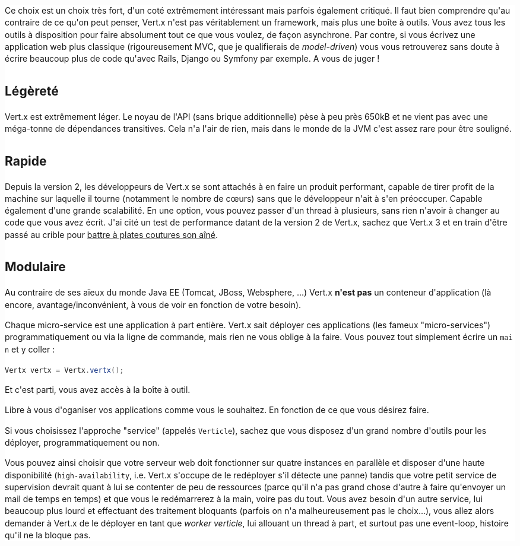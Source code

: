 Ce choix est un choix très fort, d'un coté extrêmement intéressant mais parfois également critiqué. Il faut bien comprendre qu'au contraire de ce qu'on peut penser, Vert.x n'est pas véritablement un framework, mais plus une boîte à outils. Vous avez tous les outils à disposition pour faire absolument tout ce que vous voulez, de façon asynchrone. Par contre, si vous écrivez une application web plus classique (rigoureusement MVC, que je qualifierais de *model-driven*) vous vous retrouverez sans doute à écrire beaucoup plus de code qu'avec Rails, Django ou Symfony par exemple. A vous de juger !

## Légèreté

Vert.x est extrêmement léger. Le noyau de l'API (sans brique additionnelle) pèse à peu près 650kB et ne vient pas avec une méga-tonne de dépendances transitives. Cela n'a l'air de rien, mais dans le monde de la JVM c'est assez rare pour être souligné.


## Rapide

Depuis la version 2, les développeurs de Vert.x se sont attachés à en faire un produit performant, capable de tirer profit de la machine sur laquelle il tourne (notamment le nombre de cœurs) sans que le développeur n'ait à s'en préoccuper. Capable également d'une grande scalabilité. En une option, vous pouvez passer d'un thread à plusieurs, sans rien n'avoir à changer au code que vous avez écrit. J'ai cité un test de performance datant de la version 2 de Vert.x, sachez que Vert.x 3 et en train d'être passé au crible pour [battre à plates coutures son aîné](https://twitter.com/timfox/status/610100718058500096).

## Modulaire

Au contraire de ses aïeux du monde Java EE (Tomcat, JBoss, Websphere, ...) Vert.x **n'est pas** un conteneur d'application (là encore, avantage/inconvénient, à vous de voir en fonction de votre besoin). 

Chaque micro-service est une application à part entière. Vert.x sait déployer ces applications (les fameux "micro-services") programmatiquement ou via la ligne de commande, mais rien ne vous oblige à la faire. Vous pouvez tout simplement écrire un `main` et y coller :

```java
Vertx vertx = Vertx.vertx();
```

Et c'est parti, vous avez accès à la boîte à outil.

Libre à vous d'oganiser vos applications comme vous le souhaitez. En fonction de ce que vous désirez faire.

Si vous choisissez l'approche "service" (appelés `Verticle`), sachez que vous disposez d'un grand nombre d'outils pour les déployer, programmatiquement ou non.

Vous pouvez ainsi choisir que votre serveur web doit fonctionner sur quatre instances en parallèle et disposer d'une haute disponibilité (`high-availability`, i.e. Vert.x s'occupe de le redéployer s'il détecte une panne) tandis que votre petit service de supervision devrait quant à lui se contenter de peu de ressources (parce qu'il n'a pas grand chose d'autre à faire qu'envoyer un mail de temps en temps) et que vous le redémarrerez à la main, voire pas du tout. Vous avez besoin d'un autre service, lui beaucoup plus lourd et effectuant des traitement bloquants (parfois on n'a malheureusement pas le choix...), vous allez alors demander à Vert.x de le déployer en tant que *worker verticle*, lui allouant un thread à part, et surtout pas une event-loop, histoire qu'il ne la bloque pas.
